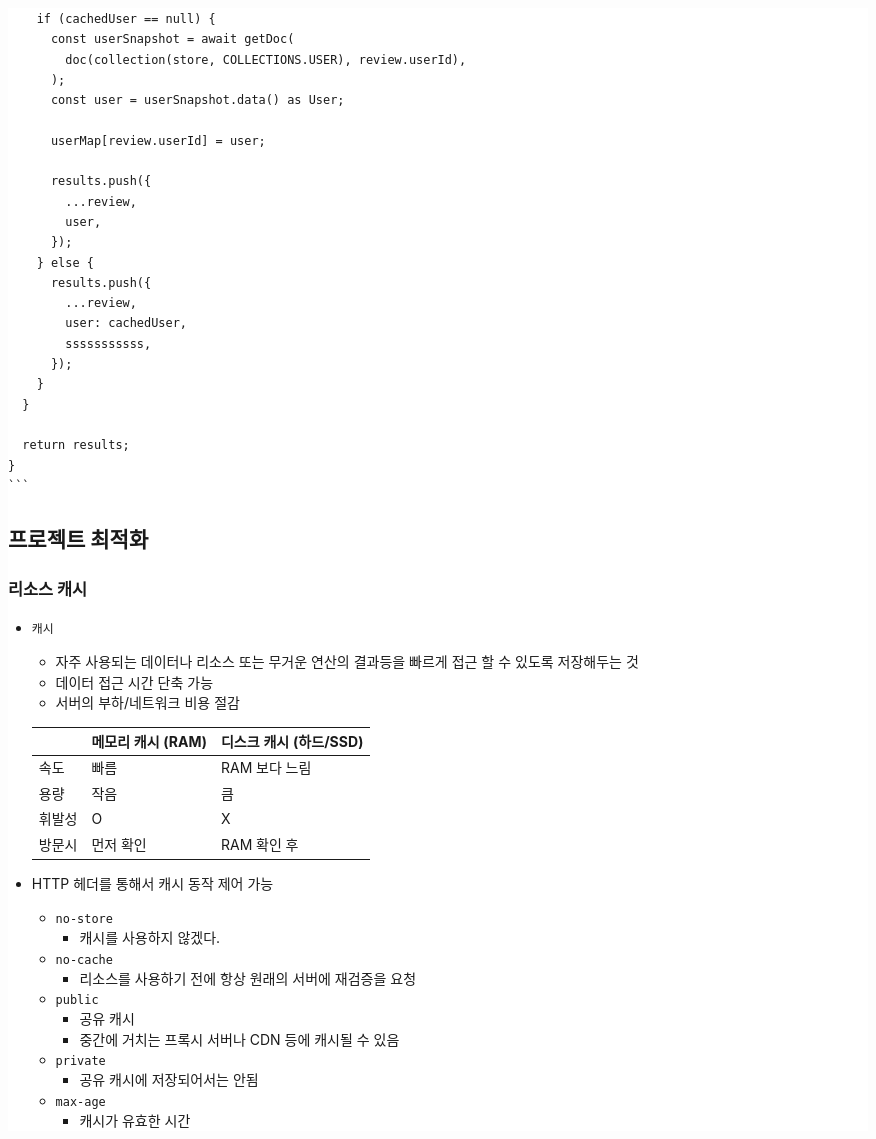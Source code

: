         if (cachedUser == null) {
          const userSnapshot = await getDoc(
            doc(collection(store, COLLECTIONS.USER), review.userId),
          );
          const user = userSnapshot.data() as User;

          userMap[review.userId] = user;

          results.push({
            ...review,
            user,
          });
        } else {
          results.push({
            ...review,
            user: cachedUser,
            sssssssssss,
          });
        }
      }

      return results;
    }
    ```

## 프로젝트 최적화

### 리소스 캐시

- `캐시`
    - 자주 사용되는 데이터나 리소스 또는 무거운 연산의 결과등을 빠르게 접근 할 수 있도록 저장해두는 것
    - 데이터 접근 시간 단축 가능
    - 서버의 부하/네트워크 비용 절감
    
    |  | 메모리 캐시 (RAM) | 디스크 캐시 (하드/SSD) |
    | --- | --- | --- |
    | 속도 | 빠름 | RAM 보다 느림 |
    | 용량 | 작음 | 큼 |
    | 휘발성 | O | X |
    | 방문시 | 먼저 확인 | RAM 확인 후 |
- HTTP 헤더를 통해서 캐시 동작 제어 가능
    - `no-store`
        - 캐시를 사용하지 않겠다.
    - `no-cache`
        - 리소스를 사용하기 전에 항상 원래의 서버에 재검증을 요청
    - `public`
        - 공유 캐시
        - 중간에 거치는 프록시 서버나 CDN 등에 캐시될 수 있음
    - `private`
        - 공유 캐시에 저장되어서는 안됨
    - `max-age`
        - 캐시가 유효한 시간
